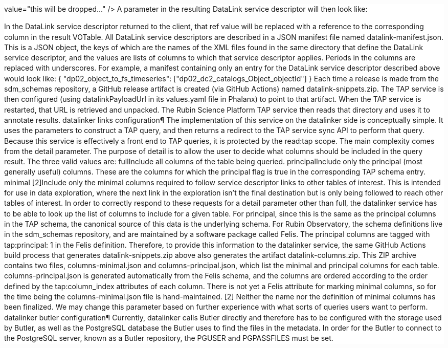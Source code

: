 value="this will be dropped..." />
A parameter in the resulting DataLink service descriptor will then look like:
<PARAM name="id" datatype="long" ref="$dp02_dc2_catalogs_Object_objectId$"
value="" ucd="meta.id">
In the DataLink service descriptor returned to the client, that ref value will be replaced with a reference to the corresponding column in the result VOTable.
All DataLink service descriptors are described in a JSON manifest file named datalink-manifest.json.
This is a JSON object, the keys of which are the names of the XML files found in the same directory that define the DataLink service descriptor, and the values are lists of columns to which that service descriptor applies.
Periods in the columns are replaced with underscores.
For example, a manifest containing only an entry for the DataLink service descriptor described above would look like:
{
"dp02_object_to_fs_timeseries": ["dp02_dc2_catalogs_Object_objectId"]
}
Each time a release is made from the sdm_schemas repository, a GitHub release artifact is created (via GitHub Actions) named datalink-snippets.zip.
The TAP service is then configured (using datalinkPayloadUrl in its values.yaml file in Phalanx) to point to that artifact.
When the TAP service is restarted, that URL is retrieved and unpacked.
The Rubin Science Platform TAP service then reads that directory and uses it to annotate results.
datalinker links configuration¶
The implementation of this service on the datalinker side is conceptually simple.
It uses the parameters to construct a TAP query, and then returns a redirect to the TAP service sync API to perform that query.
Because this service is effectively a front end to TAP queries, it is protected by the read:tap scope.
The main complexity comes from the detail parameter.
The purpose of detail is to allow the user to decide what columns should be included in the query result.
The three valid values are:
fullInclude all columns of the table being queried.
principalInclude only the principal (most generally useful) columns.
These are the columns for which the principal flag is true in the corresponding TAP schema entry.
minimal [2]Include only the minimal columns required to follow service descriptor links to other tables of interest.
This is intended for use in data exploration, where the next link in the exploration isn’t the final destination but is only being followed to reach other tables of interest.
In order to correctly respond to these requests for a detail parameter other than full, the datalinker service has to be able to look up the list of columns to include for a given table.
For principal, since this is the same as the principal columns in the TAP schema, the canonical source of this data is the underlying schema.
For Rubin Observatory, the schema definitions live in the sdm_schemas repository, and are maintained by a software package called Felis.
The principal columns are tagged with tap:principal: 1 in the Felis definition.
Therefore, to provide this information to the datalinker service, the same GitHub Actions build process that generates datalink-snippets.zip above also generates the artifact datalink-columns.zip.
This ZIP archive contains two files, columns-minimal.json and columns-principal.json, which list the minimal and principal columns for each table.
columns-principal.json is generated automatically from the Felis schema, and the columns are ordered according to the order defined by the tap:column_index attributes of each column.
There is not yet a Felis attribute for marking minimal columns, so for the time being the columns-minimal.json file is hand-maintained.
[2]
Neither the name nor the definition of minimal columns has been finalized.
We may change this parameter based on further experience with what sorts of queries users want to perform.
datalinker butler configuration¶
Currently, datalinker calls Butler directly and therefore has to be configured with the storage used by Butler, as well as the PostgreSQL database the Butler uses to find the files in the metadata.
In order for the Butler to connect to the PostgreSQL server, known as a Butler repository, the PGUSER and PGPASSFILES must be set.